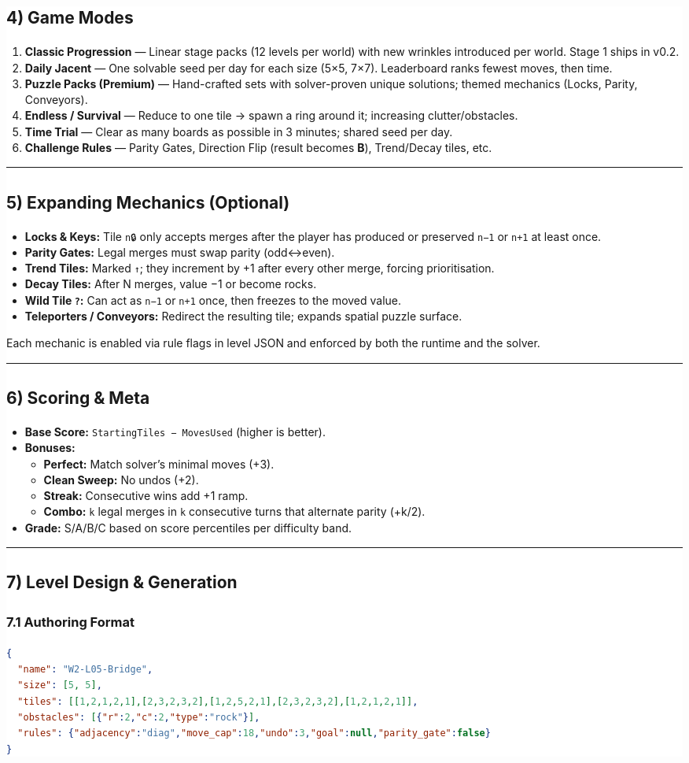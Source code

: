 
## 4) Game Modes

1. **Classic Progression** — Linear stage packs (12 levels per world) with new wrinkles introduced per world. Stage 1 ships in v0.2.
2. **Daily Jacent** — One solvable seed per day for each size (5×5, 7×7). Leaderboard ranks fewest moves, then time.
3. **Puzzle Packs (Premium)** — Hand-crafted sets with solver-proven unique solutions; themed mechanics (Locks, Parity, Conveyors).
4. **Endless / Survival** — Reduce to one tile → spawn a ring around it; increasing clutter/obstacles.
5. **Time Trial** — Clear as many boards as possible in 3 minutes; shared seed per day.
6. **Challenge Rules** — Parity Gates, Direction Flip (result becomes **B**), Trend/Decay tiles, etc.

---

## 5) Expanding Mechanics (Optional)

* **Locks & Keys:** Tile `n🔒` only accepts merges after the player has produced or preserved `n−1` or `n+1` at least once.
* **Parity Gates:** Legal merges must swap parity (odd↔even).
* **Trend Tiles:** Marked `↑`; they increment by +1 after every other merge, forcing prioritisation.
* **Decay Tiles:** After N merges, value −1 or become rocks.
* **Wild Tile `?`:** Can act as `n−1` or `n+1` once, then freezes to the moved value.
* **Teleporters / Conveyors:** Redirect the resulting tile; expands spatial puzzle surface.

Each mechanic is enabled via rule flags in level JSON and enforced by both the runtime and the solver.

---

## 6) Scoring & Meta

* **Base Score:** `StartingTiles − MovesUsed` (higher is better).
* **Bonuses:**
  * **Perfect:** Match solver’s minimal moves (+3).
  * **Clean Sweep:** No undos (+2).
  * **Streak:** Consecutive wins add +1 ramp.
  * **Combo:** `k` legal merges in `k` consecutive turns that alternate parity (+k/2).
* **Grade:** S/A/B/C based on score percentiles per difficulty band.

---

## 7) Level Design & Generation

### 7.1 Authoring Format

```json
{
  "name": "W2-L05-Bridge",
  "size": [5, 5],
  "tiles": [[1,2,1,2,1],[2,3,2,3,2],[1,2,5,2,1],[2,3,2,3,2],[1,2,1,2,1]],
  "obstacles": [{"r":2,"c":2,"type":"rock"}],
  "rules": {"adjacency":"diag","move_cap":18,"undo":3,"goal":null,"parity_gate":false}
}
```
